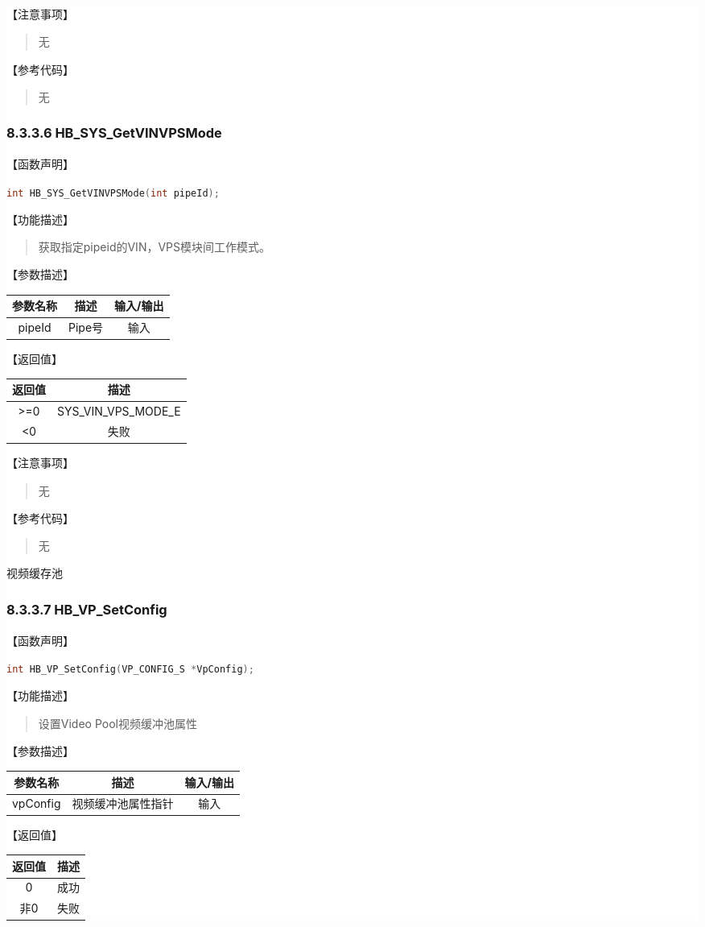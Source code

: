 【注意事项】
> 无

【参考代码】
> 无

### 8.3.3.6 HB_SYS_GetVINVPSMode
【函数声明】
```c
int HB_SYS_GetVINVPSMode(int pipeId);
```
【功能描述】
> 获取指定pipeid的VIN，VPS模块间工作模式。

【参数描述】

| 参数名称 |  描述  | 输入/输出 |
| :------: | :----: | :-------: |
|  pipeId  | Pipe号 |   输入    |

【返回值】

| 返回值 |        描述        |
| :----: | :----------------: |
|  >=0   | SYS_VIN_VPS_MODE_E |
|   <0   |        失败        |

【注意事项】
> 无

【参考代码】
> 无

视频缓存池

### 8.3.3.7 HB_VP_SetConfig
【函数声明】
```c
int HB_VP_SetConfig(VP_CONFIG_S *VpConfig);
```
【功能描述】
> 设置Video Pool视频缓冲池属性

【参数描述】

| 参数名称 |        描述        | 输入/输出 |
| :------: | :----------------: | :-------: |
| vpConfig | 视频缓冲池属性指针 |   输入    |

【返回值】

| 返回值 | 描述 |
|:------:|:----:|
|    0   | 成功 |
|   非0  | 失败 |

